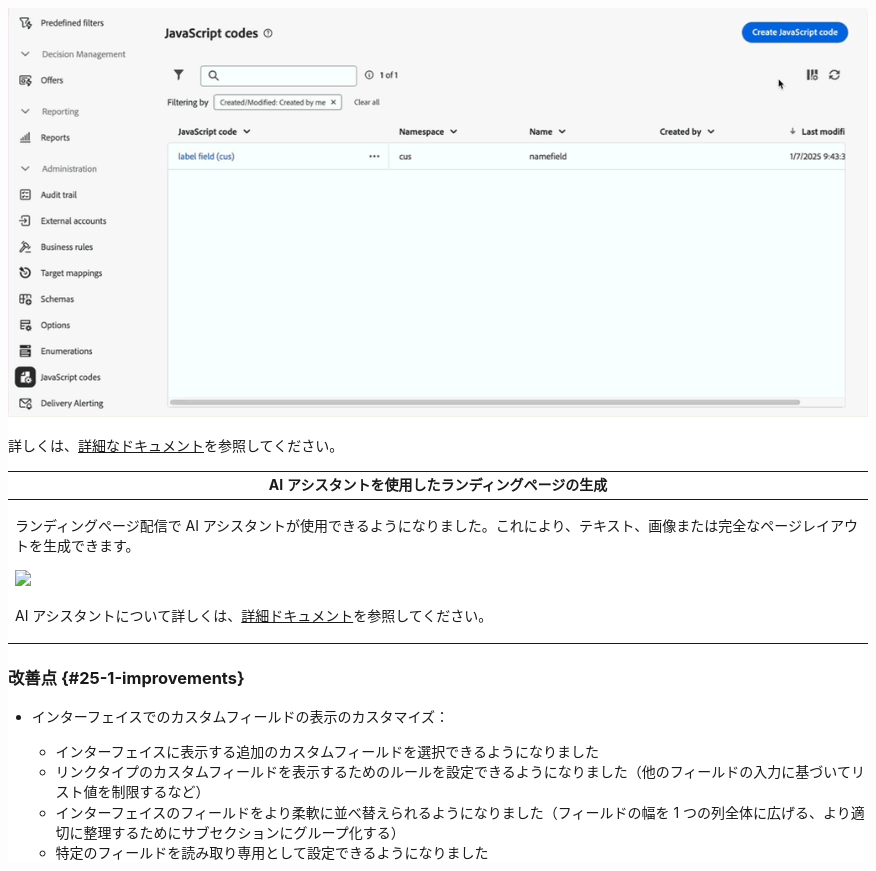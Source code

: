 <img src="assets/do-not-localize/javascript.gif">
<p>詳しくは、<a href="../administration/javascript-codes.md">詳細なドキュメント</a>を参照してください。</p>
</td>
</tr>
</tbody>
</table>

<table>
<thead>
<tr>
<th><strong>AI アシスタントを使用したランディングページの生成</strong><br/></th>
</tr>
</thead>
<tbody>
<tr>
<td>
<p>ランディングページ配信で AI アシスタントが使用できるようになりました。これにより、テキスト、画像または完全なページレイアウトを生成できます。</p>
<img src="assets/do-not-localize/ai-lp.gif">
<p>AI アシスタントについて詳しくは、<a href="../email/generative-lp.md">詳細ドキュメント</a>を参照してください。</p>
</td>
</tr>
</tbody>
</table>


### 改善点 {#25-1-improvements}

* インターフェイスでのカスタムフィールドの表示のカスタマイズ：

   * インターフェイスに表示する追加のカスタムフィールドを選択できるようになりました
   * リンクタイプのカスタムフィールドを表示するためのルールを設定できるようになりました（他のフィールドの入力に基づいてリスト値を制限するなど）
   * インターフェイスのフィールドをより柔軟に並べ替えられるようになりました（フィールドの幅を 1 つの列全体に広げる、より適切に整理するためにサブセクションにグループ化する）
   * 特定のフィールドを読み取り専用として設定できるようになりました
